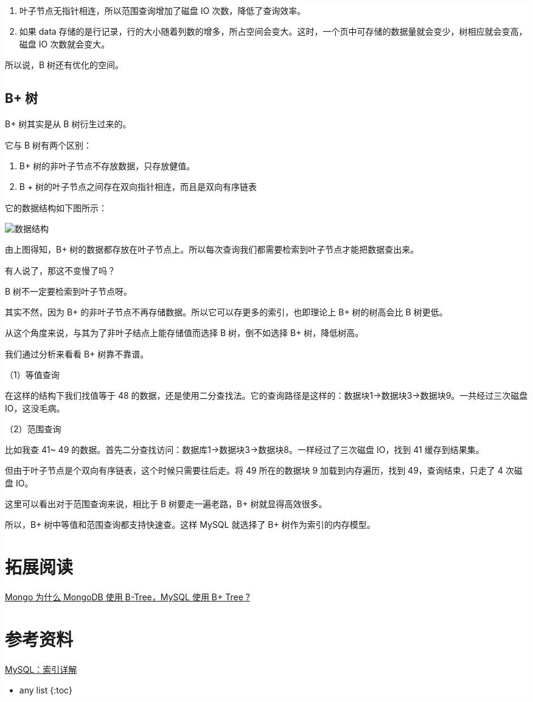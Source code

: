 1. 叶子节点无指针相连，所以范围查询增加了磁盘 IO 次数，降低了查询效率。

2. 如果 data 存储的是行记录，行的大小随着列数的增多，所占空间会变大。这时，一个页中可存储的数据量就会变少，树相应就会变高，磁盘 IO 次数就会变大。

所以说，B 树还有优化的空间。

## B+ 树

B+ 树其实是从 B 树衍生过来的。

它与 B 树有两个区别：

1. B+ 树的非叶子节点不存放数据，只存放健值。

2. B + 树的叶子节点之间存在双向指针相连，而且是双向有序链表

它的数据结构如下图所示：

![数据结构](https://segmentfault.com/img/remote/1460000039646834)

由上图得知，B+ 树的数据都存放在叶子节点上。所以每次查询我们都需要检索到叶子节点才能把数据查出来。

有人说了，那这不变慢了吗？

B 树不一定要检索到叶子节点呀。

其实不然，因为 B+ 的非叶子节点不再存储数据。所以它可以存更多的索引，也即理论上 B+ 树的树高会比 B 树更低。

从这个角度来说，与其为了非叶子结点上能存储值而选择 B 树，倒不如选择 B+ 树，降低树高。

我们通过分析来看看 B+ 树靠不靠谱。

（1）等值查询

在这样的结构下我们找值等于 48 的数据，还是使用二分查找法。它的查询路径是这样的：数据块1->数据块3->数据块9。一共经过三次磁盘 IO，这没毛病。

（2）范围查询

比如我查 41~ 49 的数据。首先二分查找访问：数据库1->数据块3->数据块8。一样经过了三次磁盘 IO，找到 41 缓存到结果集。

但由于叶子节点是个双向有序链表，这个时候只需要往后走。将 49 所在的数据块 9 加载到内存遍历，找到 49，查询结束，只走了 4 次磁盘 IO。

这里可以看出对于范围查询来说，相比于 B 树要走一遍老路，B+ 树就显得高效很多。

所以，B+ 树中等值和范围查询都支持快速查。这样 MySQL 就选择了 B+ 树作为索引的内存模型。

# 拓展阅读

[Mongo 为什么 MongoDB 使用 B-Tree，MySQL 使用 B+ Tree ?](https://houbb.github.io/2018/12/11/mongo-55-why-b-tree)

# 参考资料

[MySQL：索引详解](https://juejin.cn/post/6844904134261342216)

* any list
{:toc}